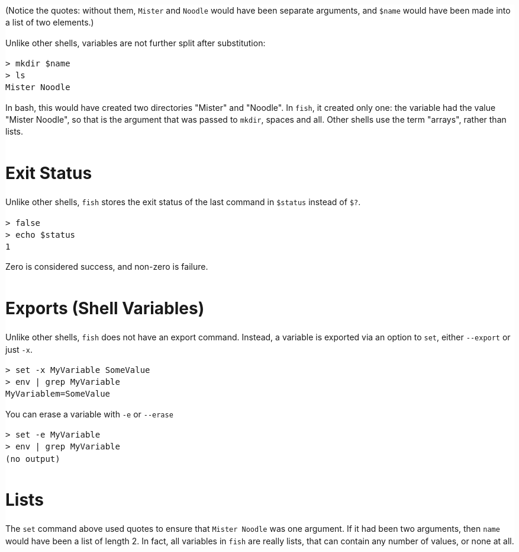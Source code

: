(Notice the quotes: without them, `Mister` and `Noodle` would have been separate arguments, and `$name` would have been made into a list of two elements.)

Unlike other shells, variables are not further split after substitution:

<pre class="fish cli-dark"><span class="prompt">&gt;</span> <span class="binary"><span class="argument">mkdir</span></span> <span class="variable"><span class="operator">$</span>name</span>
<span class="prompt">&gt;</span> <span class="binary">ls</span>
<span class="output">Mister Noodle</span>
</pre>

In bash, this would have created two directories "Mister" and "Noodle". In `fish`, it created only one: the variable had the value "Mister Noodle", so that is the argument that was passed to `mkdir`, spaces and all. Other shells use the term "arrays", rather than lists.

# Exit Status

Unlike other shells, `fish` stores the exit status of the last command in `$status` instead of `$?`.

<pre class="fish cli-dark"><span class="prompt">&gt;</span> <span class="command">false</span>
<span class="prompt">&gt;</span> <span class="command">echo</span> <span class="variable"><span class="operator">$</span>status</span>
<span class="output">1</span>
</pre>

Zero is considered success, and non-zero is failure.

# Exports (Shell Variables)

Unlike other shells, `fish` does not have an export command. Instead, a variable is exported via an option to `set`, either `--export` or just `-x`.

<pre class="fish cli-dark"><span class="prompt">&gt;</span> <span class="command">set</span> <span class="argument">-x</span> <span class="argument">MyVariable</span> <span class="argument">SomeValue</span>
<span class="prompt">&gt;</span> <span class="binary">env</span> <span class="redirect">|</span> <span class="binary">grep</span> <span class="argument">MyVariable</span>
<span class="output"><span class="match">MyVariablem</span>=SomeValue</span>
</pre>

You can erase a variable with `-e` or `--erase`

<pre class="fish cli-dark"><span class="prompt">&gt;</span> <span class="command">set</span> <span class="argument">-e</span> <span class="argument">MyVariable</span>
<span class="prompt">&gt;</span> <span class="binary">env</span> <span class="redirect">|</span> <span class="binary">grep</span> <span class="argument">MyVariable</span>
<span class="output">(no output)</span>
</pre>

# <a class="anchor" id="tut_lists"></a>Lists

The `set` command above used quotes to ensure that `Mister Noodle` was one argument. If it had been two arguments, then `name` would have been a list of length 2. In fact, all variables in `fish` are really lists, that can contain any number of values, or none at all.
